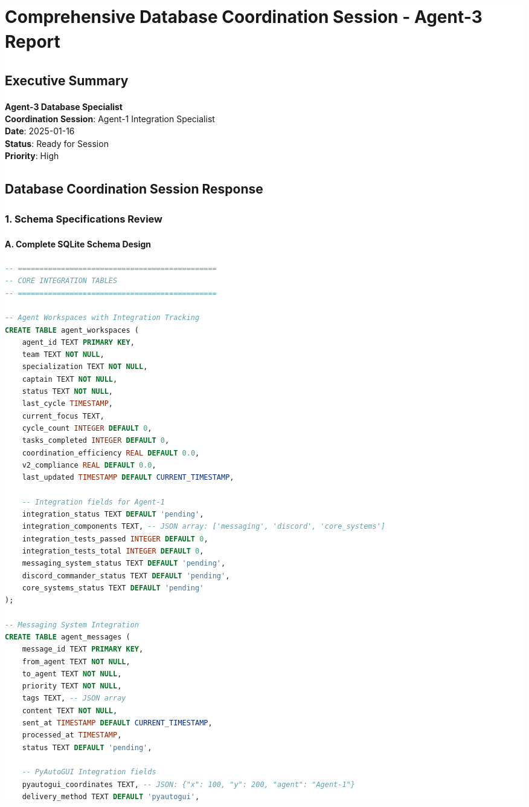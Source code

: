 # Comprehensive Database Coordination Session - Agent-3 Report

## Executive Summary

**Agent-3 Database Specialist**  
**Coordination Session**: Agent-1 Integration Specialist  
**Date**: 2025-01-16  
**Status**: Ready for Session  
**Priority**: High  

## Database Coordination Session Response

### 1. Schema Specifications Review

#### A. Complete SQLite Schema Design

```sql
-- ==============================================
-- CORE INTEGRATION TABLES
-- ==============================================

-- Agent Workspaces with Integration Tracking
CREATE TABLE agent_workspaces (
    agent_id TEXT PRIMARY KEY,
    team TEXT NOT NULL,
    specialization TEXT NOT NULL,
    captain TEXT NOT NULL,
    status TEXT NOT NULL,
    last_cycle TIMESTAMP,
    current_focus TEXT,
    cycle_count INTEGER DEFAULT 0,
    tasks_completed INTEGER DEFAULT 0,
    coordination_efficiency REAL DEFAULT 0.0,
    v2_compliance REAL DEFAULT 0.0,
    last_updated TIMESTAMP DEFAULT CURRENT_TIMESTAMP,
    
    -- Integration fields for Agent-1
    integration_status TEXT DEFAULT 'pending',
    integration_components TEXT, -- JSON array: ['messaging', 'discord', 'core_systems']
    integration_tests_passed INTEGER DEFAULT 0,
    integration_tests_total INTEGER DEFAULT 0,
    messaging_system_status TEXT DEFAULT 'pending',
    discord_commander_status TEXT DEFAULT 'pending',
    core_systems_status TEXT DEFAULT 'pending'
);

-- Messaging System Integration
CREATE TABLE agent_messages (
    message_id TEXT PRIMARY KEY,
    from_agent TEXT NOT NULL,
    to_agent TEXT NOT NULL,
    priority TEXT NOT NULL,
    tags TEXT, -- JSON array
    content TEXT NOT NULL,
    sent_at TIMESTAMP DEFAULT CURRENT_TIMESTAMP,
    processed_at TIMESTAMP,
    status TEXT DEFAULT 'pending',
    
    -- PyAutoGUI Integration fields
    pyautogui_coordinates TEXT, -- JSON: {"x": 100, "y": 200, "agent": "Agent-1"}
    delivery_method TEXT DEFAULT 'pyautogui',
```